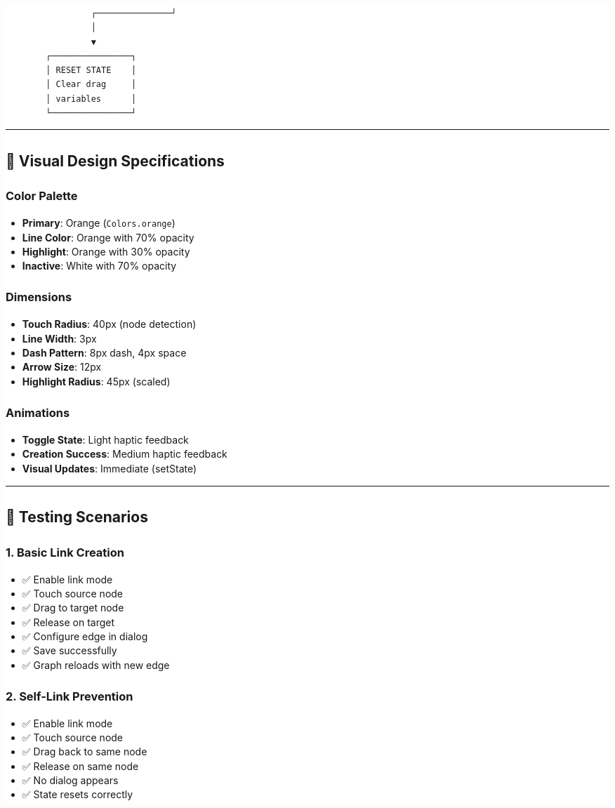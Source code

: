 ```
                 ┌───────────────┘
                 │
                 ▼
        ┌────────────────┐
        │ RESET STATE    │
        │ Clear drag     │
        │ variables      │
        └────────────────┘
```

---

## 🎨 Visual Design Specifications

### Color Palette
- **Primary**: Orange (`Colors.orange`)
- **Line Color**: Orange with 70% opacity
- **Highlight**: Orange with 30% opacity
- **Inactive**: White with 70% opacity

### Dimensions
- **Touch Radius**: 40px (node detection)
- **Line Width**: 3px
- **Dash Pattern**: 8px dash, 4px space
- **Arrow Size**: 12px
- **Highlight Radius**: 45px (scaled)

### Animations
- **Toggle State**: Light haptic feedback
- **Creation Success**: Medium haptic feedback
- **Visual Updates**: Immediate (setState)

---

## 🧪 Testing Scenarios

### 1. **Basic Link Creation**
- ✅ Enable link mode
- ✅ Touch source node
- ✅ Drag to target node
- ✅ Release on target
- ✅ Configure edge in dialog
- ✅ Save successfully
- ✅ Graph reloads with new edge

### 2. **Self-Link Prevention**
- ✅ Enable link mode
- ✅ Touch source node
- ✅ Drag back to same node
- ✅ Release on same node
- ✅ No dialog appears
- ✅ State resets correctly
